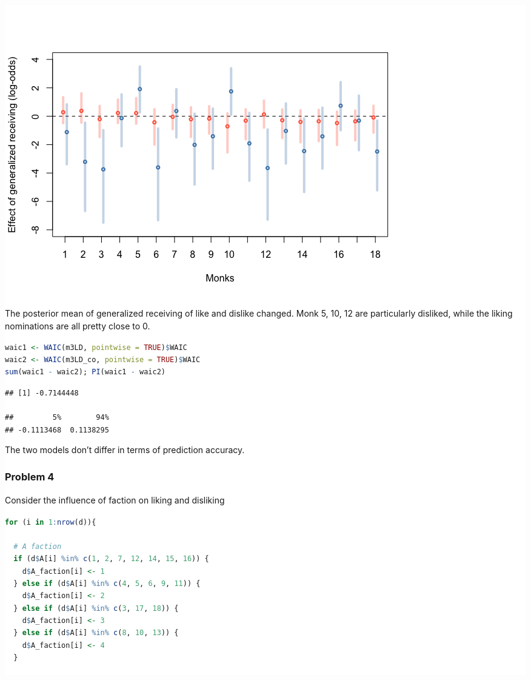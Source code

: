 ``` r
```

![](week8_files/figure-gfm/unnamed-chunk-13-1.png)

The posterior mean of generalized receiving of like and dislike changed.
Monk 5, 10, 12 are particularly disliked, while the liking nominations
are all pretty close to 0.

``` r
waic1 <- WAIC(m3LD, pointwise = TRUE)$WAIC
waic2 <- WAIC(m3LD_co, pointwise = TRUE)$WAIC
sum(waic1 - waic2); PI(waic1 - waic2)
```

    ## [1] -0.7144448

    ##         5%        94% 
    ## -0.1113468  0.1138295

The two models don’t differ in terms of prediction accuracy.

### Problem 4

Consider the influence of faction on liking and disliking

``` r
for (i in 1:nrow(d)){
  
  # A faction
  if (d$A[i] %in% c(1, 2, 7, 12, 14, 15, 16)) {
    d$A_faction[i] <- 1
  } else if (d$A[i] %in% c(4, 5, 6, 9, 11)) {
    d$A_faction[i] <- 2
  } else if (d$A[i] %in% c(3, 17, 18)) {
    d$A_faction[i] <- 3
  } else if (d$A[i] %in% c(8, 10, 13)) {
    d$A_faction[i] <- 4
  }
  
```